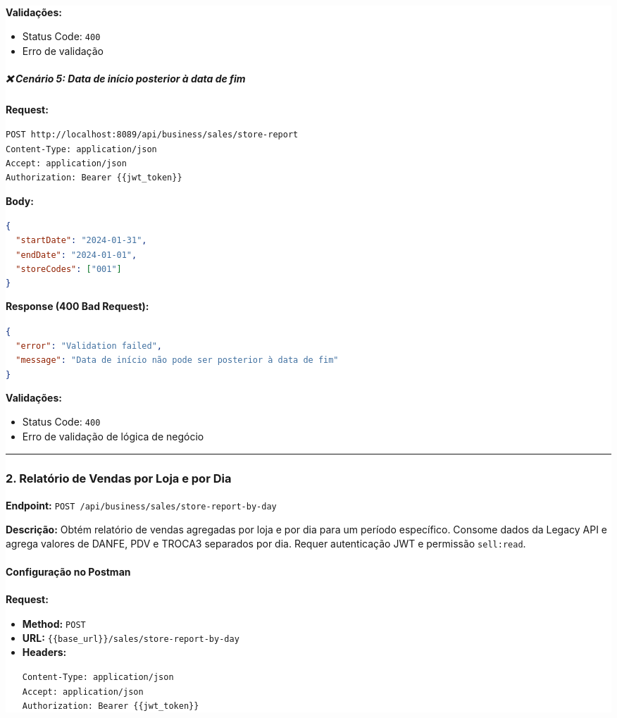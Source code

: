 **Validações:**
- Status Code: `400`
- Erro de validação

##### ❌ Cenário 5: Data de início posterior à data de fim

**Request:**
```http
POST http://localhost:8089/api/business/sales/store-report
Content-Type: application/json
Accept: application/json
Authorization: Bearer {{jwt_token}}
```

**Body:**
```json
{
  "startDate": "2024-01-31",
  "endDate": "2024-01-01",
  "storeCodes": ["001"]
}
```

**Response (400 Bad Request):**
```json
{
  "error": "Validation failed",
  "message": "Data de início não pode ser posterior à data de fim"
}
```

**Validações:**
- Status Code: `400`
- Erro de validação de lógica de negócio

---

### 2. Relatório de Vendas por Loja e por Dia

**Endpoint:** `POST /api/business/sales/store-report-by-day`

**Descrição:** Obtém relatório de vendas agregadas por loja e por dia para um período específico. Consome dados da Legacy API e agrega valores de DANFE, PDV e TROCA3 separados por dia. Requer autenticação JWT e permissão `sell:read`.

#### Configuração no Postman

**Request:**
- **Method:** `POST`
- **URL:** `{{base_url}}/sales/store-report-by-day`
- **Headers:** 
  ```
  Content-Type: application/json
  Accept: application/json
  Authorization: Bearer {{jwt_token}}
  ```
